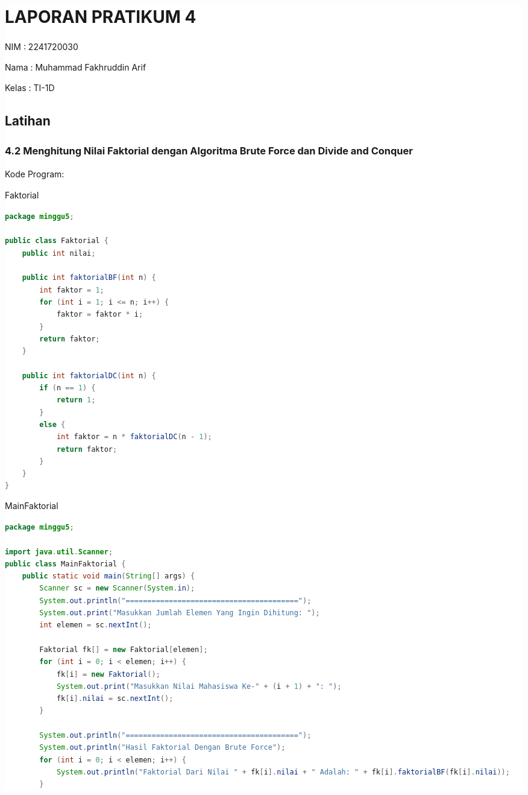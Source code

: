 # LAPORAN PRATIKUM 4
NIM   : 2241720030

Nama  : Muhammad Fakhruddin Arif

Kelas : TI-1D

## Latihan
### 4.2 Menghitung Nilai Faktorial dengan Algoritma Brute Force dan Divide and Conquer
Kode Program:

Faktorial
``` java
package minggu5;

public class Faktorial {
    public int nilai;

    public int faktorialBF(int n) {
        int faktor = 1;
        for (int i = 1; i <= n; i++) {
            faktor = faktor * i;
        }
        return faktor;
    }

    public int faktorialDC(int n) {
        if (n == 1) {
            return 1;
        }
        else {
            int faktor = n * faktorialDC(n - 1);
            return faktor;
        }
    }
}
```
MainFaktorial
``` java
package minggu5;

import java.util.Scanner;
public class MainFaktorial {
    public static void main(String[] args) {
        Scanner sc = new Scanner(System.in);
        System.out.println("========================================");
        System.out.print("Masukkan Jumlah Elemen Yang Ingin Dihitung: ");
        int elemen = sc.nextInt();

        Faktorial fk[] = new Faktorial[elemen];
        for (int i = 0; i < elemen; i++) {
            fk[i] = new Faktorial();
            System.out.print("Masukkan Nilai Mahasiswa Ke-" + (i + 1) + ": ");
            fk[i].nilai = sc.nextInt();
        }

        System.out.println("========================================");
        System.out.println("Hasil Faktorial Dengan Brute Force");
        for (int i = 0; i < elemen; i++) {
            System.out.println("Faktorial Dari Nilai " + fk[i].nilai + " Adalah: " + fk[i].faktorialBF(fk[i].nilai));
        }
```